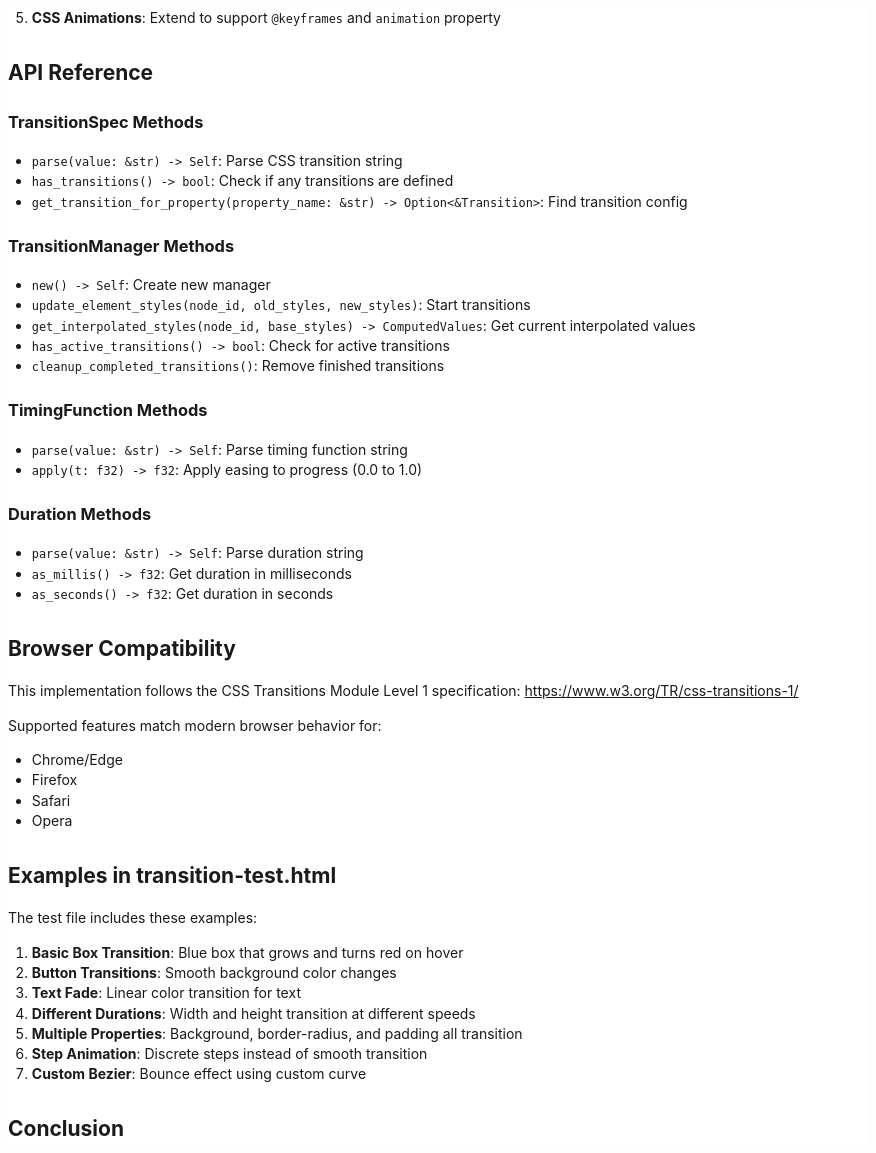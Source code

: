 5. **CSS Animations**: Extend to support `@keyframes` and `animation` property

## API Reference

### TransitionSpec Methods
- `parse(value: &str) -> Self`: Parse CSS transition string
- `has_transitions() -> bool`: Check if any transitions are defined
- `get_transition_for_property(property_name: &str) -> Option<&Transition>`: Find transition config

### TransitionManager Methods
- `new() -> Self`: Create new manager
- `update_element_styles(node_id, old_styles, new_styles)`: Start transitions
- `get_interpolated_styles(node_id, base_styles) -> ComputedValues`: Get current interpolated values
- `has_active_transitions() -> bool`: Check for active transitions
- `cleanup_completed_transitions()`: Remove finished transitions

### TimingFunction Methods
- `parse(value: &str) -> Self`: Parse timing function string
- `apply(t: f32) -> f32`: Apply easing to progress (0.0 to 1.0)

### Duration Methods
- `parse(value: &str) -> Self`: Parse duration string
- `as_millis() -> f32`: Get duration in milliseconds
- `as_seconds() -> f32`: Get duration in seconds

## Browser Compatibility

This implementation follows the CSS Transitions Module Level 1 specification:
https://www.w3.org/TR/css-transitions-1/

Supported features match modern browser behavior for:
- Chrome/Edge
- Firefox
- Safari
- Opera

## Examples in transition-test.html

The test file includes these examples:

1. **Basic Box Transition**: Blue box that grows and turns red on hover
2. **Button Transitions**: Smooth background color changes
3. **Text Fade**: Linear color transition for text
4. **Different Durations**: Width and height transition at different speeds
5. **Multiple Properties**: Background, border-radius, and padding all transition
6. **Step Animation**: Discrete steps instead of smooth transition
7. **Custom Bezier**: Bounce effect using custom curve

## Conclusion
